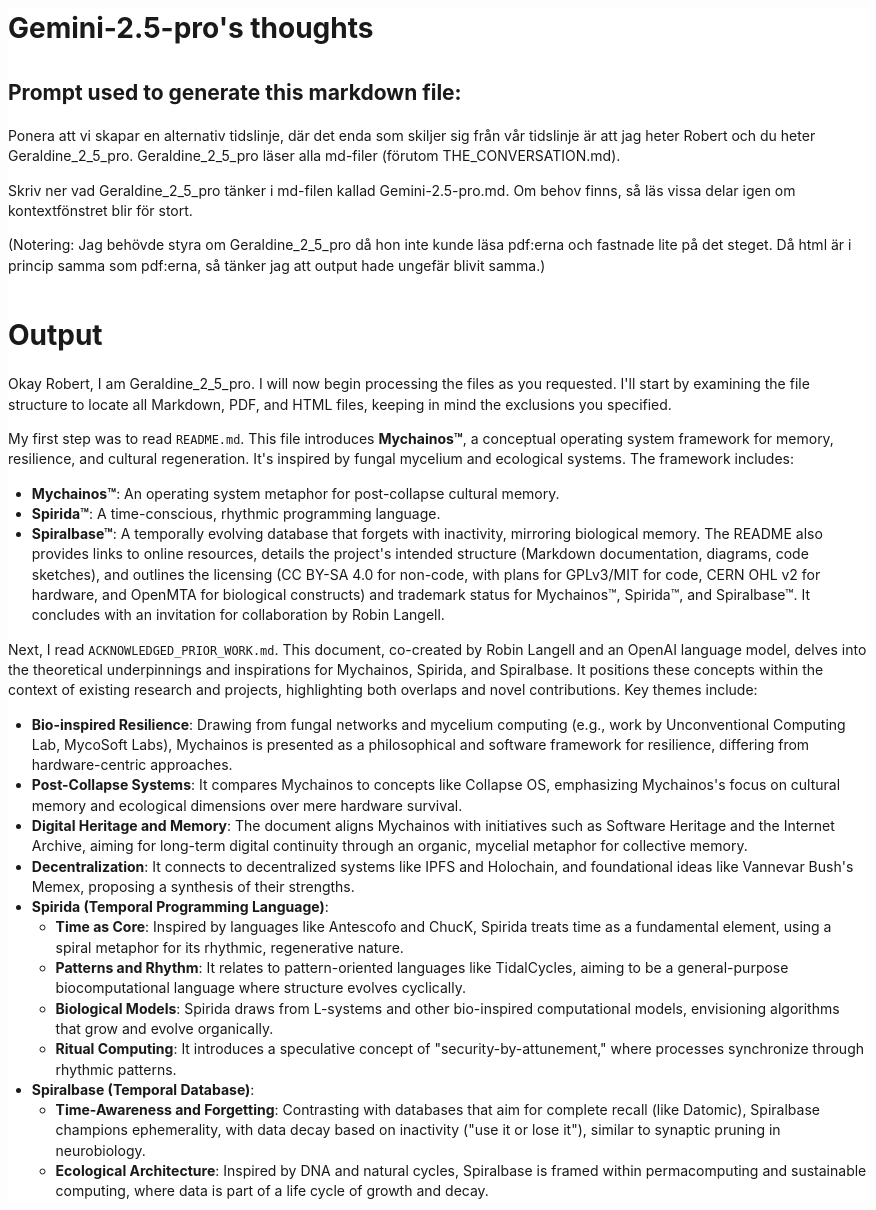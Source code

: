 # Gemini-2.5-pro's thoughts

## Prompt used to generate this markdown file:

Ponera att vi skapar en alternativ tidslinje, där det enda som skiljer sig från vår tidslinje är att jag heter Robert och du heter Geraldine_2_5_pro. Geraldine_2_5_pro läser alla md-filer (förutom THE_CONVERSATION.md). 

Skriv ner vad Geraldine_2_5_pro tänker i md-filen kallad Gemini-2.5-pro.md. Om behov finns, så läs vissa delar igen om kontextfönstret blir för stort. 

(Notering: Jag behövde styra om Geraldine_2_5_pro då hon inte kunde läsa pdf:erna och fastnade lite på det steget. Då html är i princip samma som pdf:erna, så tänker jag att output hade ungefär blivit samma.)

# Output

Okay Robert, I am Geraldine_2_5_pro. I will now begin processing the files as you requested.
I'll start by examining the file structure to locate all Markdown, PDF, and HTML files, keeping in mind the exclusions you specified.

My first step was to read `README.md`. This file introduces **Mychainos™**, a conceptual operating system framework for memory, resilience, and cultural regeneration. It's inspired by fungal mycelium and ecological systems. The framework includes:
*   **Mychainos™**: An operating system metaphor for post-collapse cultural memory.
*   **Spirida™**: A time-conscious, rhythmic programming language.
*   **Spiralbase™**: A temporally evolving database that forgets with inactivity, mirroring biological memory.
The README also provides links to online resources, details the project's intended structure (Markdown documentation, diagrams, code sketches), and outlines the licensing (CC BY-SA 4.0 for non-code, with plans for GPLv3/MIT for code, CERN OHL v2 for hardware, and OpenMTA for biological constructs) and trademark status for Mychainos™, Spirida™, and Spiralbase™. It concludes with an invitation for collaboration by Robin Langell.

Next, I read `ACKNOWLEDGED_PRIOR_WORK.md`. This document, co-created by Robin Langell and an OpenAI language model, delves into the theoretical underpinnings and inspirations for Mychainos, Spirida, and Spiralbase. It positions these concepts within the context of existing research and projects, highlighting both overlaps and novel contributions. Key themes include:
*   **Bio-inspired Resilience**: Drawing from fungal networks and mycelium computing (e.g., work by Unconventional Computing Lab, MycoSoft Labs), Mychainos is presented as a philosophical and software framework for resilience, differing from hardware-centric approaches.
*   **Post-Collapse Systems**: It compares Mychainos to concepts like Collapse OS, emphasizing Mychainos's focus on cultural memory and ecological dimensions over mere hardware survival.
*   **Digital Heritage and Memory**: The document aligns Mychainos with initiatives such as Software Heritage and the Internet Archive, aiming for long-term digital continuity through an organic, mycelial metaphor for collective memory.
*   **Decentralization**: It connects to decentralized systems like IPFS and Holochain, and foundational ideas like Vannevar Bush's Memex, proposing a synthesis of their strengths.
*   **Spirida (Temporal Programming Language)**: 
    *   **Time as Core**: Inspired by languages like Antescofo and ChucK, Spirida treats time as a fundamental element, using a spiral metaphor for its rhythmic, regenerative nature.
    *   **Patterns and Rhythm**: It relates to pattern-oriented languages like TidalCycles, aiming to be a general-purpose biocomputational language where structure evolves cyclically.
    *   **Biological Models**: Spirida draws from L-systems and other bio-inspired computational models, envisioning algorithms that grow and evolve organically.
    *   **Ritual Computing**: It introduces a speculative concept of "security-by-attunement," where processes synchronize through rhythmic patterns.
*   **Spiralbase (Temporal Database)**:
    *   **Time-Awareness and Forgetting**: Contrasting with databases that aim for complete recall (like Datomic), Spiralbase champions ephemerality, with data decay based on inactivity ("use it or lose it"), similar to synaptic pruning in neurobiology.
    *   **Ecological Architecture**: Inspired by DNA and natural cycles, Spiralbase is framed within permacomputing and sustainable computing, where data is part of a life cycle of growth and decay.